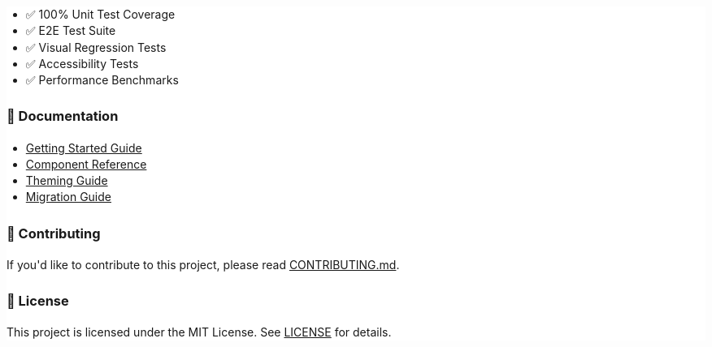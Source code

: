 - ✅ 100% Unit Test Coverage
- ✅ E2E Test Suite
- ✅ Visual Regression Tests
- ✅ Accessibility Tests
- ✅ Performance Benchmarks

### 📖 Documentation

- [Getting Started Guide](./docs/getting-started.md)
- [Component Reference](./docs/components.md)
- [Theming Guide](./docs/theming.md)
- [Migration Guide](./docs/migration.md)

### 🤝 Contributing

If you'd like to contribute to this project, please read [CONTRIBUTING.md](./CONTRIBUTING.md).

### 📄 License

This project is licensed under the MIT License. See [LICENSE](./LICENSE) for details.